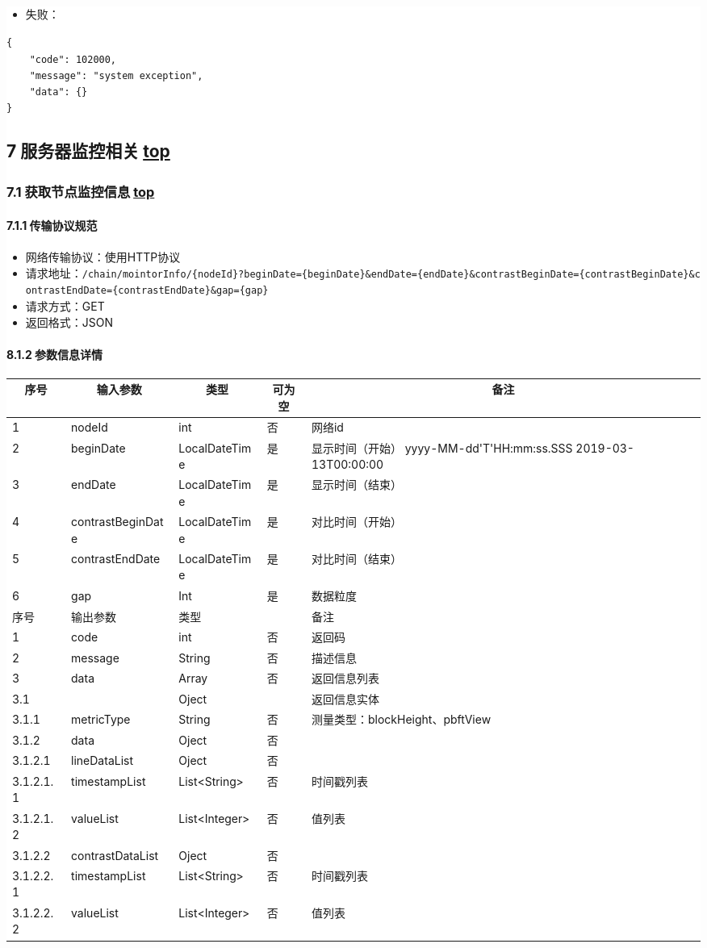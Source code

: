 
* 失败：
```
{
    "code": 102000,
    "message": "system exception",
    "data": {}
}
```


## <span id="7">7 服务器监控相关</span>  [top](#1)

### <span id="7.1">7.1 获取节点监控信息</span>  [top](#1)

#### 7.1.1 传输协议规范
* 网络传输协议：使用HTTP协议
* 请求地址：`/chain/mointorInfo/{nodeId}?beginDate={beginDate}&endDate={endDate}&contrastBeginDate={contrastBeginDate}&contrastEndDate={contrastEndDate}&gap={gap}`
* 请求方式：GET
* 返回格式：JSON

#### 8.1.2 参数信息详情

| 序号      | 输入参数          | 类型            | 可为空 | 备注                                                           |
|-----------|-------------------|-----------------|--------|----------------------------------------------------------------|
| 1         | nodeId            | int             | 否     | 网络id                                                         |
| 2         | beginDate         | LocalDateTime   | 是     | 显示时间（开始） yyyy-MM-dd'T'HH:mm:ss.SSS 2019-03-13T00:00:00 |
| 3         | endDate           | LocalDateTime   | 是     | 显示时间（结束）                                               |
| 4         | contrastBeginDate | LocalDateTime   | 是     | 对比时间（开始）                                               |
| 5         | contrastEndDate   | LocalDateTime   | 是     | 对比时间（结束）                                               |
| 6         | gap               | Int             | 是     | 数据粒度                                                       |
| 序号      | 输出参数          | 类型            |        | 备注                                                           |
| 1         | code              | int             | 否     | 返回码                                                         |
| 2         | message           | String          | 否     | 描述信息                                                       |
| 3         | data              | Array           | 否     | 返回信息列表                                                   |
| 3.1       |                   | Oject           |        | 返回信息实体                                                   |
| 3.1.1     | metricType        | String          | 否     | 测量类型：blockHeight、pbftView                                |
| 3.1.2     | data              | Oject           | 否     |                                                                |
| 3.1.2.1   | lineDataList      | Oject           | 否     |                                                                |
| 3.1.2.1.1 | timestampList     | List\<String\>  | 否     | 时间戳列表                                                     |
| 3.1.2.1.2 | valueList         | List\<Integer\> | 否     | 值列表                                                         |
| 3.1.2.2   | contrastDataList  | Oject           | 否     |                                                                |
| 3.1.2.2.1 | timestampList     | List\<String\>  | 否     | 时间戳列表                                                     |
| 3.1.2.2.2 | valueList         | List\<Integer\> | 否     | 值列表                                                         |
